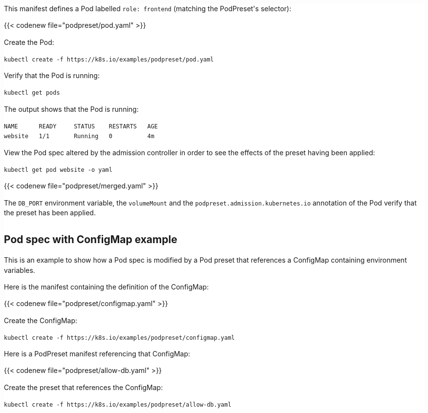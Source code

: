 This manifest defines a Pod labelled `role: frontend` (matching the PodPreset's
selector):

{{< codenew file="podpreset/pod.yaml" >}}

Create the Pod:

```shell
kubectl create -f https://k8s.io/examples/podpreset/pod.yaml
```

Verify that the Pod is running:

```shell
kubectl get pods
```

The output shows that the Pod is running:

```
NAME      READY     STATUS    RESTARTS   AGE
website   1/1       Running   0          4m
```

View the Pod spec altered by the admission controller in order to see the
effects of the preset having been applied:

```shell
kubectl get pod website -o yaml
```

{{< codenew file="podpreset/merged.yaml" >}}

The `DB_PORT` environment variable, the `volumeMount` and the
`podpreset.admission.kubernetes.io` annotation of the Pod verify that the preset
has been applied.

## Pod spec with ConfigMap example

This is an example to show how a Pod spec is modified by a Pod preset that
references a ConfigMap containing environment variables.

Here is the manifest containing the definition of the ConfigMap:

{{< codenew file="podpreset/configmap.yaml" >}}

Create the ConfigMap:

```shell
kubectl create -f https://k8s.io/examples/podpreset/configmap.yaml
```

Here is a PodPreset manifest referencing that ConfigMap:

{{< codenew file="podpreset/allow-db.yaml" >}}

Create the preset that references the ConfigMap:

```shell
kubectl create -f https://k8s.io/examples/podpreset/allow-db.yaml
```
